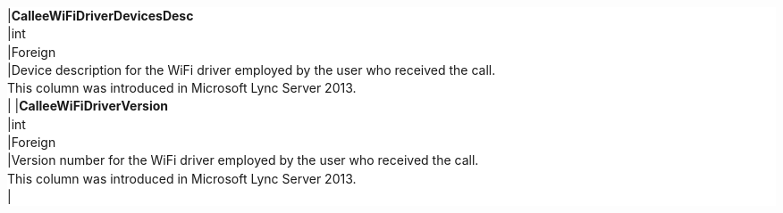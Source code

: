 |**CalleeWiFiDriverDevicesDesc** <br/> |int  <br/> |Foreign  <br/> |Device description for the WiFi driver employed by the user who received the call.  <br/> This column was introduced in Microsoft Lync Server 2013.  <br/> |
|**CalleeWiFiDriverVersion** <br/> |int  <br/> |Foreign  <br/> |Version number for the WiFi driver employed by the user who received the call.  <br/> This column was introduced in Microsoft Lync Server 2013.  <br/> |
   

